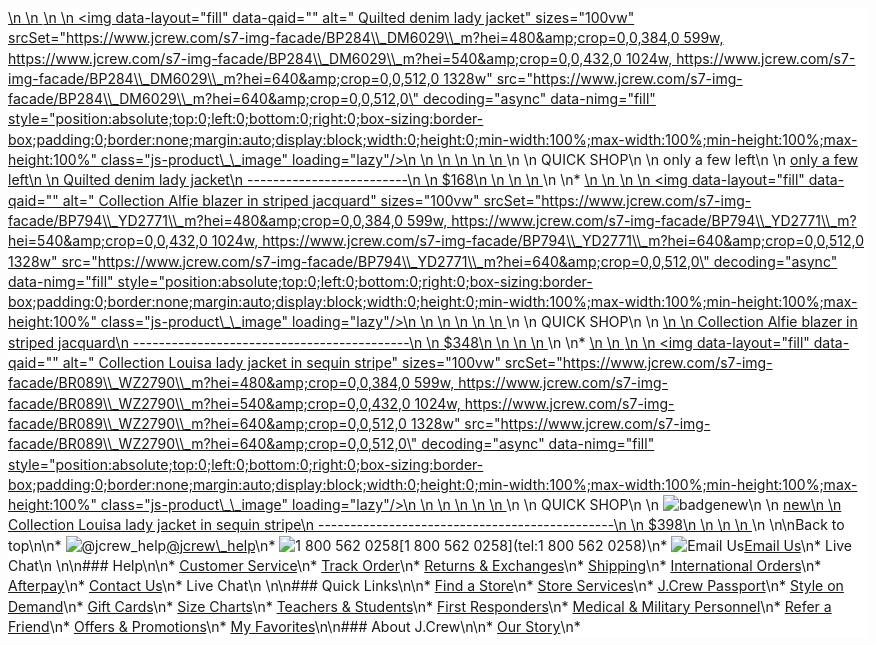 [\n    \n    ![ Quilted denim lady jacket](data:image/gif;base64,R0lGODlhAQABAIAAAAAAAP///yH5BAEAAAAALAAAAAABAAEAAAIBRAA7)\n    \n    <img data-layout=\"fill\" data-qaid=\"\" alt=\" Quilted denim lady jacket\" sizes=\"100vw\" srcSet=\"https://www.jcrew.com/s7-img-facade/BP284\\_DM6029\\_m?hei=480&amp;crop=0,0,384,0 599w, https://www.jcrew.com/s7-img-facade/BP284\\_DM6029\\_m?hei=540&amp;crop=0,0,432,0 1024w, https://www.jcrew.com/s7-img-facade/BP284\\_DM6029\\_m?hei=640&amp;crop=0,0,512,0 1328w\" src=\"https://www.jcrew.com/s7-img-facade/BP284\\_DM6029\\_m?hei=640&amp;crop=0,0,512,0\" decoding=\"async\" data-nimg=\"fill\" style=\"position:absolute;top:0;left:0;bottom:0;right:0;box-sizing:border-box;padding:0;border:none;margin:auto;display:block;width:0;height:0;min-width:100%;max-width:100%;min-height:100%;max-height:100%\" class=\"js-product\\_\\_image\" loading=\"lazy\"/>\n    \n    \n    \n    \n    \n    ](/p/womens/categories/clothing/coats-and-jackets/denim-jacket/quilted-denim-lady-jacket/BP284?display=standard&fit=Classic&color_name=medium-indigo-wash&colorProductCode=BP284)\n    \n    QUICK SHOP\n    \n    only a few left\n    \n    [only a few left\n    \n    Quilted denim lady jacket\n    -------------------------\n    \n    $168\n    \n    \n    \n    ](/p/womens/categories/clothing/coats-and-jackets/denim-jacket/quilted-denim-lady-jacket/BP284?display=standard&fit=Classic&color_name=medium-indigo-wash&colorProductCode=BP284)\n    \n*   [\n    \n    ![ Collection Alfie blazer in striped jacquard](data:image/gif;base64,R0lGODlhAQABAIAAAAAAAP///yH5BAEAAAAALAAAAAABAAEAAAIBRAA7)\n    \n    <img data-layout=\"fill\" data-qaid=\"\" alt=\" Collection Alfie blazer in striped jacquard\" sizes=\"100vw\" srcSet=\"https://www.jcrew.com/s7-img-facade/BP794\\_YD2771\\_m?hei=480&amp;crop=0,0,384,0 599w, https://www.jcrew.com/s7-img-facade/BP794\\_YD2771\\_m?hei=540&amp;crop=0,0,432,0 1024w, https://www.jcrew.com/s7-img-facade/BP794\\_YD2771\\_m?hei=640&amp;crop=0,0,512,0 1328w\" src=\"https://www.jcrew.com/s7-img-facade/BP794\\_YD2771\\_m?hei=640&amp;crop=0,0,512,0\" decoding=\"async\" data-nimg=\"fill\" style=\"position:absolute;top:0;left:0;bottom:0;right:0;box-sizing:border-box;padding:0;border:none;margin:auto;display:block;width:0;height:0;min-width:100%;max-width:100%;min-height:100%;max-height:100%\" class=\"js-product\\_\\_image\" loading=\"lazy\"/>\n    \n    \n    \n    \n    \n    ](/p/womens/categories/clothing/blazers/alfie/collection-alfie-blazer-in-striped-jacquard/BP794?display=standard&fit=Classic&color_name=regal-blue&colorProductCode=BP794)\n    \n    QUICK SHOP\n    \n    [\n    \n    Collection Alfie blazer in striped jacquard\n    -------------------------------------------\n    \n    $348\n    \n    \n    \n    ](/p/womens/categories/clothing/blazers/alfie/collection-alfie-blazer-in-striped-jacquard/BP794?display=standard&fit=Classic&color_name=regal-blue&colorProductCode=BP794)\n    \n*   [\n    \n    ![ Collection Louisa lady jacket in sequin stripe](data:image/gif;base64,R0lGODlhAQABAIAAAAAAAP///yH5BAEAAAAALAAAAAABAAEAAAIBRAA7)\n    \n    <img data-layout=\"fill\" data-qaid=\"\" alt=\" Collection Louisa lady jacket in sequin stripe\" sizes=\"100vw\" srcSet=\"https://www.jcrew.com/s7-img-facade/BR089\\_WZ2790\\_m?hei=480&amp;crop=0,0,384,0 599w, https://www.jcrew.com/s7-img-facade/BR089\\_WZ2790\\_m?hei=540&amp;crop=0,0,432,0 1024w, https://www.jcrew.com/s7-img-facade/BR089\\_WZ2790\\_m?hei=640&amp;crop=0,0,512,0 1328w\" src=\"https://www.jcrew.com/s7-img-facade/BR089\\_WZ2790\\_m?hei=640&amp;crop=0,0,512,0\" decoding=\"async\" data-nimg=\"fill\" style=\"position:absolute;top:0;left:0;bottom:0;right:0;box-sizing:border-box;padding:0;border:none;margin:auto;display:block;width:0;height:0;min-width:100%;max-width:100%;min-height:100%;max-height:100%\" class=\"js-product\\_\\_image\" loading=\"lazy\"/>\n    \n    \n    \n    \n    \n    ](/p/womens/categories/clothing/blazers/lady-jacket/collection-louisa-lady-jacket-in-sequin-stripe/BR089?display=standard&fit=Classic&color_name=navy-ivory-stripe&colorProductCode=BR089)\n    \n    QUICK SHOP\n    \n    ![badge](https://www.jcrew.com/s7-img-facade/NS)new\n    \n    [new\n    \n    Collection Louisa lady jacket in sequin stripe\n    ----------------------------------------------\n    \n    $398\n    \n    \n    \n    ](/p/womens/categories/clothing/blazers/lady-jacket/collection-louisa-lady-jacket-in-sequin-stripe/BR089?display=standard&fit=Classic&color_name=navy-ivory-stripe&colorProductCode=BR089)\n    \n\nBack to top\n\n*   ![@jcrew_help](/next-static/images/sidecar-modules/footer/twitter-2.svg)[@jcrew\\_help](https://twitter.com/jcrew_help)\n*   ![1 800 562 0258](/next-static/images/sidecar-modules/footer/phone-2.svg)[1 800 562 0258](tel:1 800 562 0258)\n*   ![Email Us](/next-static/images/sidecar-modules/footer/email.svg)[Email Us](mailto:help@jcrew.com)\n*   Live Chat\n    \n\n### Help\n\n*   [Customer Service](/help/customer-service)\n*   [Track Order](/help/order-status)\n*   [Returns & Exchanges](/help/returns-exchanges)\n*   [Shipping](/help/shipping-handling)\n*   [International Orders](/help/international-orders)\n*   [Afterpay](/afterpay-faq)\n*   [Contact Us](/help/contact-us)\n*   Live Chat\n    \n\n### Quick Links\n\n*   [Find a Store](https://stores.jcrew.com/search)\n*   [Store Services](/s/store-services)\n*   [J.Crew Passport](/s/rewards)\n*   [Style on Demand](/s/style-on-demand)\n*   [Gift Cards](/help/gift-card)\n*   [Size Charts](/r/size-charts)\n*   [Teachers & Students](/s/teacher-student-discount)\n*   [First Responders](/s/military-medical-first-responder-discount)\n*   [Medical & Military Personnel](/s/military-medical-first-responder-discount)\n*   [Refer a Friend](/share)\n*   [Offers & Promotions](/best-deals)\n*   [My Favorites](/favorites)\n\n### About J.Crew\n\n*   [Our Story](/s/aboutus)\n*